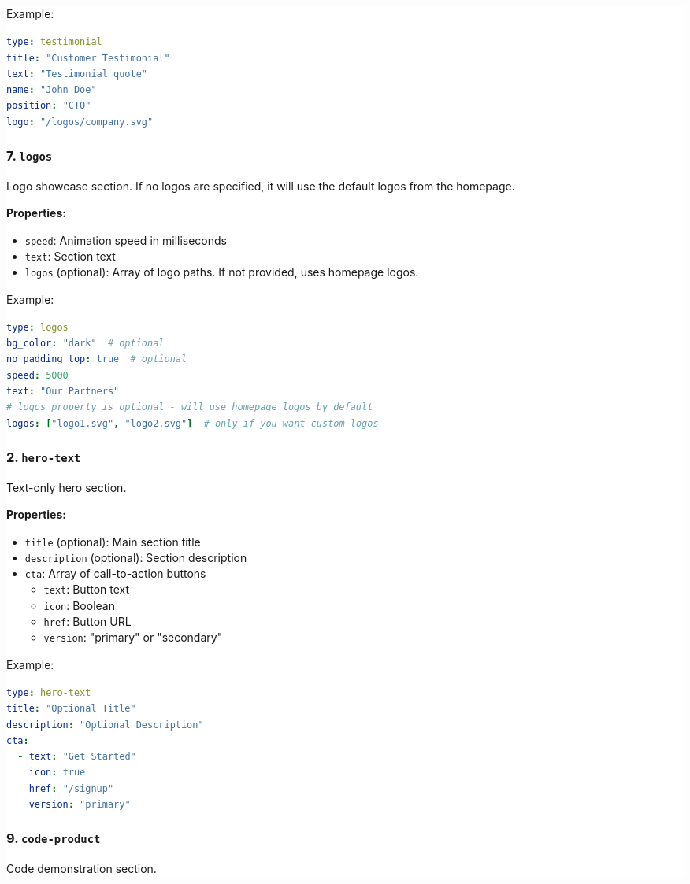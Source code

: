 Example:
```yaml
type: testimonial
title: "Customer Testimonial"
text: "Testimonial quote"
name: "John Doe"
position: "CTO"
logo: "/logos/company.svg"
```

### 7. `logos`
Logo showcase section. If no logos are specified, it will use the default logos from the homepage.

**Properties:**
- `speed`: Animation speed in milliseconds
- `text`: Section text
- `logos` (optional): Array of logo paths. If not provided, uses homepage logos.

Example:
```yaml
type: logos
bg_color: "dark"  # optional
no_padding_top: true  # optional
speed: 5000
text: "Our Partners"
# logos property is optional - will use homepage logos by default
logos: ["logo1.svg", "logo2.svg"]  # only if you want custom logos
```

### 2. `hero-text`
Text-only hero section.

**Properties:**
- `title` (optional): Main section title
- `description` (optional): Section description
- `cta`: Array of call-to-action buttons
  - `text`: Button text
  - `icon`: Boolean
  - `href`: Button URL
  - `version`: "primary" or "secondary"

Example:
```yaml
type: hero-text
title: "Optional Title"
description: "Optional Description"
cta:
  - text: "Get Started"
    icon: true
    href: "/signup"
    version: "primary"
```

### 9. `code-product`
Code demonstration section.
